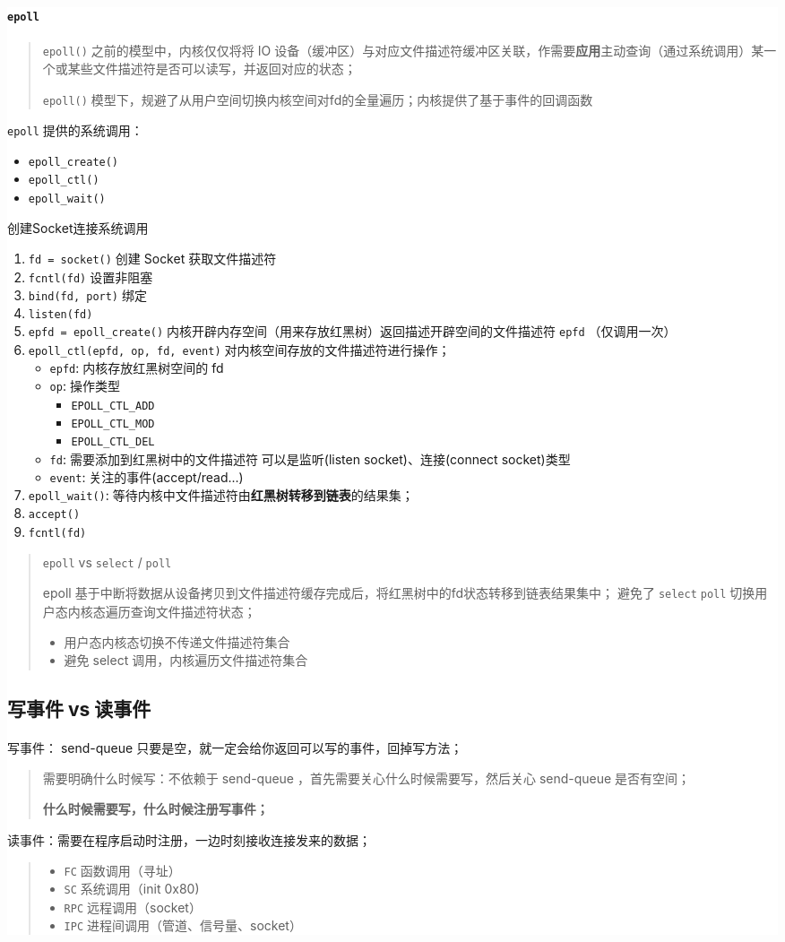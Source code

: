
#### `epoll`

> `epoll()` 之前的模型中，内核仅仅将将 IO 设备（缓冲区）与对应文件描述符缓冲区关联，作需要**应用**主动查询（通过系统调用）某一个或某些文件描述符是否可以读写，并返回对应的状态；
> 
> `epoll()` 模型下，规避了从用户空间切换内核空间对fd的全量遍历；内核提供了基于事件的回调函数

`epoll` 提供的系统调用：
* `epoll_create()`
* `epoll_ctl()`
* `epoll_wait()`


创建Socket连接系统调用
1. `fd = socket()` 创建 Socket 获取文件描述符
2. `fcntl(fd)` 设置非阻塞
3. `bind(fd, port)` 绑定
4. `listen(fd)`
5. `epfd = epoll_create()` 内核开辟内存空间（用来存放红黑树）返回描述开辟空间的文件描述符 `epfd` （仅调用一次）
6. `epoll_ctl(epfd, op, fd, event)` 对内核空间存放的文件描述符进行操作；
    * `epfd`: 内核存放红黑树空间的 fd
    * `op`: 操作类型
        * `EPOLL_CTL_ADD`
        * `EPOLL_CTL_MOD`
        * `EPOLL_CTL_DEL`
    * `fd`: 需要添加到红黑树中的文件描述符 可以是监听(listen socket)、连接(connect socket)类型
    * `event`: 关注的事件(accept/read...)
7. `epoll_wait()`: 等待内核中文件描述符由**红黑树转移到链表**的结果集；
8. `accept()`
9. `fcntl(fd)`

> `epoll` vs `select` / `poll`
> 
> epoll 基于中断将数据从设备拷贝到文件描述符缓存完成后，将红黑树中的fd状态转移到链表结果集中；
> 避免了 `select` `poll` 切换用户态内核态遍历查询文件描述符状态；
> 
> * 用户态内核态切换不传递文件描述符集合
> * 避免 select 调用，内核遍历文件描述符集合

## 写事件 vs 读事件

写事件：
send-queue 只要是空，就一定会给你返回可以写的事件，回掉写方法；

>需要明确什么时候写：不依赖于 send-queue ，首先需要关心什么时候需要写，然后关心 send-queue 是否有空间；
> 
> **什么时候需要写，什么时候注册写事件；**

读事件：需要在程序启动时注册，一边时刻接收连接发来的数据；

> * `FC` 函数调用（寻址）
> * `SC` 系统调用（init 0x80)
> * `RPC` 远程调用（socket）
> * `IPC` 进程间调用（管道、信号量、socket）

